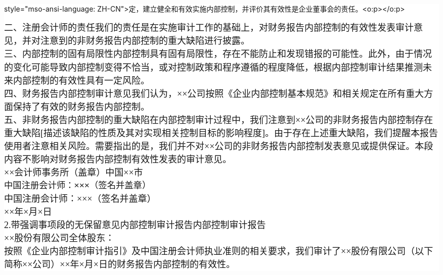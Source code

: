 style="mso-ansi-language: ZH-CN">定，建立健全和有效实施内部控制，并评价其有效性是企业董事会的责任。<o:p></o:p></SPAN></FONT></FONT></P>
<P class=pdoc-A 
style="LAYOUT-GRID-MODE: char; MARGIN: 0cm 0cm 0pt; mso-margin-top-alt: auto; mso-margin-bottom-alt: auto"><SPAN 
style="mso-ansi-language: ZH-CN"><FONT size=4><FONT 
face=微软雅黑>二、注册会计师的责任我们的责任是在实施审计工作的基础上，对财务报告内部控制的有效性发表审计意见，并对注意到的非财务报告内部控制的重大缺陷进行披露。<o:p></o:p></FONT></FONT></SPAN></P>
<P class=pdoc-A 
style="LAYOUT-GRID-MODE: char; MARGIN: 0cm 0cm 0pt; mso-margin-top-alt: auto; mso-margin-bottom-alt: auto"><SPAN 
style="mso-ansi-language: ZH-CN"><FONT size=4><FONT 
face=微软雅黑>三、内部控制的固有局限性内部控制具有固有局限性，存在不能防止和发现错报的可能性。此外，由于情况的变化可能导致内部控制变得不恰当，或对控制政策和程序遵循的程度降低，根据内部控制审计结果推测未来内部控制的有效性具有一定风险。<o:p></o:p></FONT></FONT></SPAN></P>
<P class=pdoc-A 
style="LAYOUT-GRID-MODE: char; MARGIN: 0cm 0cm 0pt; mso-margin-top-alt: auto; mso-margin-bottom-alt: auto"><A 
name=No134_D4></A><SPAN style="mso-ansi-language: ZH-CN"><FONT size=4><FONT 
face=微软雅黑>四、财务报告内部控制审计意见我们认为，××公司按照《企业内部控制基本规范》和相关规定在所有重大方面保持了有效的财务报告内部控制。<o:p></o:p></FONT></FONT></SPAN></P>
<P class=pdoc-A 
style="LAYOUT-GRID-MODE: char; MARGIN: 0cm 0cm 0pt; mso-margin-top-alt: auto; mso-margin-bottom-alt: auto"><A 
name=No135_D5></A><SPAN style="mso-ansi-language: ZH-CN"><FONT size=4><FONT 
face=微软雅黑>五、非财务报告内部控制的重大缺陷在内部控制审计过程中，我们注意到××公司的非财务报告内部控制存在重大缺陷[描述该缺陷的性质及其对实现相关控制目标的影响程度]。由于存在上述重大缺陷，我们提醒本报告使用者注意相关风险。需要指出的是，我们并不对××公司的非财务报告内部控制发表意见或提供保证。本段内容不影响对财务报告内部控制有效性发表的审计意见。<o:p></o:p></FONT></FONT></SPAN></P>
<P class=pdoc-A 
style="LAYOUT-GRID-MODE: char; MARGIN: 0cm 0cm 0pt; mso-margin-top-alt: auto; mso-margin-bottom-alt: auto"><SPAN 
style="mso-ansi-language: ZH-CN"><FONT size=4><FONT 
face=微软雅黑>××会计师事务所（盖章）中国××市<o:p></o:p></FONT></FONT></SPAN></P>
<P class=div 
style="LAYOUT-GRID-MODE: char; MARGIN: 0cm 0cm 0pt; mso-margin-top-alt: auto; mso-margin-bottom-alt: auto"><SPAN 
style='FONT-SIZE: 13pt; FONT-FAMILY: "微软雅黑",sans-serif; mso-bidi-font-family: 微软雅黑; mso-ansi-language: ZH-CN'>中国注册会计师：×××（签名并盖章）<o:p></o:p></SPAN></P>
<P class=pdoc-A 
style="LAYOUT-GRID-MODE: char; MARGIN: 0cm 0cm 0pt; mso-margin-top-alt: auto; mso-margin-bottom-alt: auto"><SPAN 
style="mso-ansi-language: ZH-CN"><FONT size=4><FONT 
face=微软雅黑>中国注册会计师：×××（签名并盖章）<o:p></o:p></FONT></FONT></SPAN></P>
<P class=pdoc-A 
style="LAYOUT-GRID-MODE: char; MARGIN: 0cm 0cm 0pt; mso-margin-top-alt: auto; mso-margin-bottom-alt: auto"><SPAN 
style="mso-ansi-language: ZH-CN"><FONT size=4><FONT 
face=微软雅黑>××年×月×日<o:p></o:p></FONT></FONT></SPAN></P>
<P class=pdoc-A 
style="LAYOUT-GRID-MODE: char; MARGIN: 0cm 0cm 0pt; mso-margin-top-alt: auto; mso-margin-bottom-alt: auto"><SPAN 
style="mso-ansi-language: ZH-CN"><FONT size=4><FONT 
face=微软雅黑>2.带强调事项段的无保留意见内部控制审计报告内部控制审计报告<o:p></o:p></FONT></FONT></SPAN></P>
<P class=pdoc-A 
style="LAYOUT-GRID-MODE: char; MARGIN: 0cm 0cm 0pt; mso-margin-top-alt: auto; mso-margin-bottom-alt: auto"><SPAN 
style="mso-ansi-language: ZH-CN"><FONT size=4><FONT 
face=微软雅黑>××股份有限公司全体股东：<o:p></o:p></FONT></FONT></SPAN></P>
<P class=pdoc-A 
style="LAYOUT-GRID-MODE: char; MARGIN: 0cm 0cm 0pt; mso-margin-top-alt: auto; mso-margin-bottom-alt: auto"><SPAN 
style="mso-ansi-language: ZH-CN"><FONT size=4><FONT 
face=微软雅黑>按照《企业内部控制审计指引》及中国注册会计师执业准则的相关要求，我们审计了××股份有限公司（以下简称××公司）××年×月×日的财务报告内部控制的有效性。<o:p></o:p></FONT></FONT></SPAN></P>
<P class=pdoc-A 
